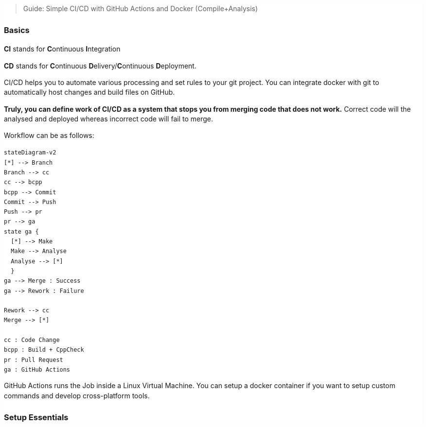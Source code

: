 > Guide: Simple CI/CD with
GitHub Actions and Docker (Compile+Analysis)
> 

### Basics

**CI** stands for **C**ontinuous
**I**ntegration

**CD** stands for **C**ontinuous
**D**elivery/**C**ontinuous
**D**eployment.

CI/CD helps you to automate various processing and set rules to your
git project. You can integrate docker with git to automatically host
changes and build files on GitHub.

**Truly, you can define work of CI/CD as a system that stops
you from merging code that does not work.** Correct code will the
analysed and deployed whereas incorrect code will fail to merge.

Workflow can be as follows:

```mermaid
stateDiagram-v2
[*] --> Branch
Branch --> cc
cc --> bcpp
bcpp --> Commit
Commit --> Push
Push --> pr
pr --> ga
state ga {
  [*] --> Make
  Make --> Analyse
  Analyse --> [*]
  }
ga --> Merge : Success
ga --> Rework : Failure

Rework --> cc
Merge --> [*]

cc : Code Change
bcpp : Build + CppCheck
pr : Pull Request
ga : GitHub Actions
```

GitHub Actions runs the Job inside a Linux Virtual Machine. You can
setup a docker container if you want to setup custom commands and
develop cross-platform tools.

### Setup Essentials
